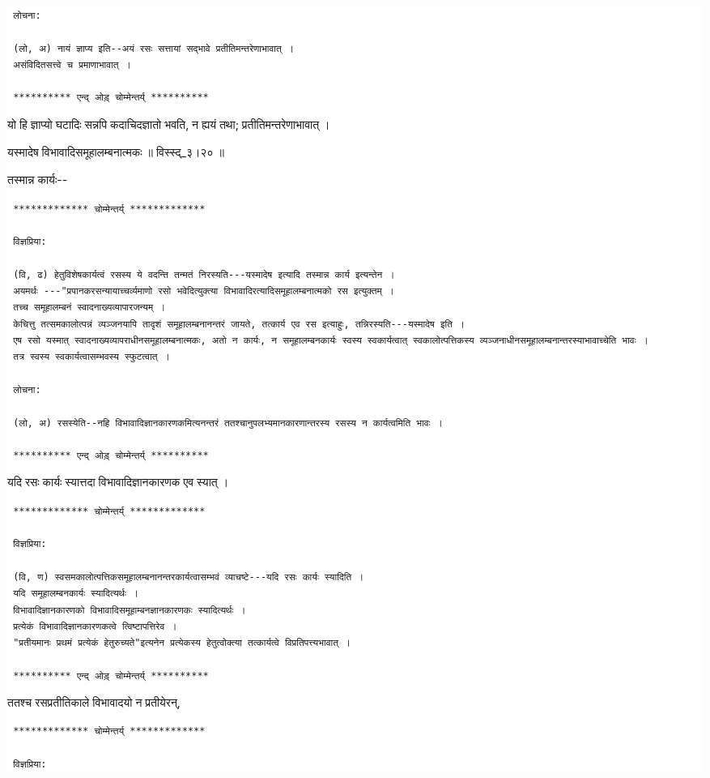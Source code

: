   
  
     लोचना:  
  
     (लो, अ) नायं ज्ञाप्य इति--अयं रसः सत्तायां सद्भावे प्रतीतिमन्तरेणाभावात् ।  
     असंविदितसत्त्वे च प्रमाणाभावात् ।  
  
     ********** एन्द् ओड़् चोम्मेन्तर्य् **********  
  
  
यो हि ज्ञाप्यो घटादिः सन्नपि कदाचिदज्ञातो भवति, न ह्ययं तथा; प्रतीतिमन्तरेणाभावात् ।  
  
यस्मादेष विभावादिसमूहालम्बनात्मकः ॥ विस्स्द्_३।२० ॥  
  
तस्मान्न कार्यः--  
  
  
     ************* चोम्मेन्तर्य् *************  
  
     विज्ञप्रिया:  
  
     (वि, ढ) हेतुविशेषकार्यत्वं रसस्य ये वदन्ति तन्मतं निरस्यति---यस्मादेष इत्यादि तस्मान्न कार्य इत्यन्तेन ।  
     अयमर्थः ---"प्रपानकरसन्यायाच्चर्व्यमाणो रसो भवेदित्युक्त्या विभावादिरत्यादिसमूहालम्बनात्मको रस इत्युक्तम् ।  
     तच्च समूहालम्बनं स्वादनाख्यव्यापारजन्यम् ।  
     केचित्तु तत्समकालोत्पन्नं व्यञ्जनयापि तादृशं समूहालम्बनानन्तरं जायते, तत्कार्य एव रस इत्याहुः, तन्निरस्यति---यस्मादेष इति ।  
     एष रसो यस्मात् स्वादनाख्यव्यापराधीनसमूहालम्बनात्मकः, अतो न कार्यः, न समूहालम्बनकार्यः स्वस्य स्वकार्यत्वात् स्वकालोत्पत्तिकस्य व्यञ्जनाधीनसमूहालम्बनान्तरस्याभावाच्चेति भावः ।  
     तत्र स्वस्य स्वकार्यत्वासम्भवस्य स्फुटत्वात् ।  
  
     लोचना:  
  
     (लो, अ) रसस्येति--नहि विभावादिज्ञानकारणकमित्यनन्तरं ततश्चानुपलभ्यमानकारणान्तरस्य रसस्य न कार्यत्वमिति भावः ।  
  
     ********** एन्द् ओड़् चोम्मेन्तर्य् **********  
  
  
यदि रसः कार्यः स्यात्तदा विभावादिज्ञानकारणक एव स्यात् ।  
  
  
     ************* चोम्मेन्तर्य् *************  
  
     विज्ञप्रिया:  
  
     (वि, ण) स्वसमकालोत्पत्तिकसमूहालम्बनानन्तरकार्यत्वासम्भवं व्याचष्टे---यदि रसः कार्यः स्यादिति ।  
     यदि समूहालम्बनकार्यः स्यादित्यर्थः ।  
     विभावादिज्ञानकारणको विभावादिसमूहाम्बनज्ञानकारणकः स्यादित्यर्थः ।  
     प्रत्येकं विभावादिज्ञानकारणकत्वे त्विष्टापत्तिरेव ।  
     "प्रतीयमानः प्रथमं प्रत्येकं हेतुरुच्यते"इत्यनेन प्रत्येकस्य हेतुत्वोक्त्या तत्कार्यत्वे विप्रतिपत्त्यभावात् ।  
  
     ********** एन्द् ओड़् चोम्मेन्तर्य् **********  
  
  
ततश्च रसप्रतीतिकाले विभावादयो न प्रतीयेरन्,  
  
  
     ************* चोम्मेन्तर्य् *************  
  
     विज्ञप्रिया:  
  